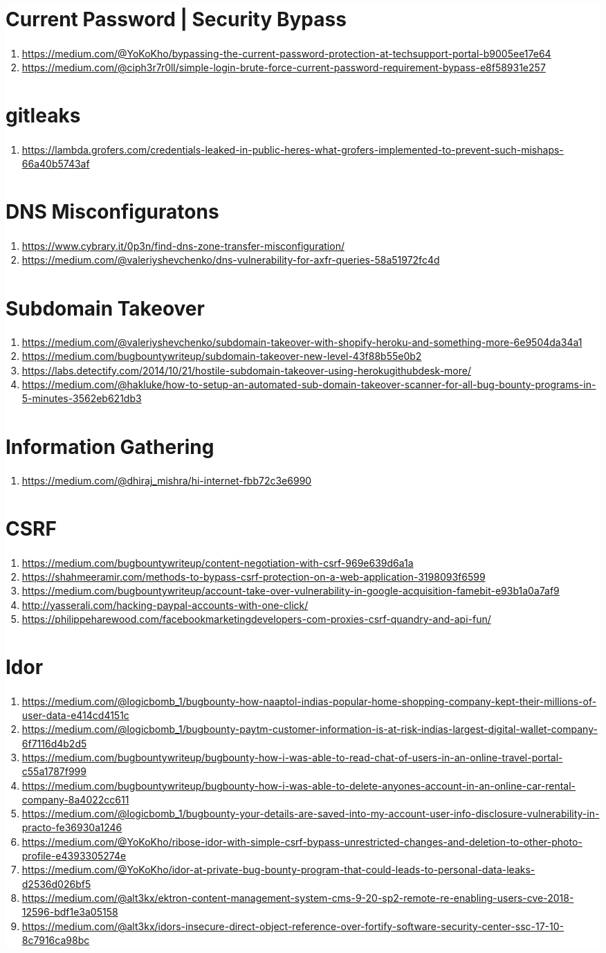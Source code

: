 
Current Password | Security Bypass
==============================================
1. https://medium.com/@YoKoKho/bypassing-the-current-password-protection-at-techsupport-portal-b9005ee17e64
1. https://medium.com/@ciph3r7r0ll/simple-login-brute-force-current-password-requirement-bypass-e8f58931e257




gitleaks
===================================
1. https://lambda.grofers.com/credentials-leaked-in-public-heres-what-grofers-implemented-to-prevent-such-mishaps-66a40b5743af


DNS Misconfiguratons
==============================
1. https://www.cybrary.it/0p3n/find-dns-zone-transfer-misconfiguration/
1. https://medium.com/@valeriyshevchenko/dns-vulnerability-for-axfr-queries-58a51972fc4d




Subdomain Takeover
=====================
1. https://medium.com/@valeriyshevchenko/subdomain-takeover-with-shopify-heroku-and-something-more-6e9504da34a1
1. https://medium.com/bugbountywriteup/subdomain-takeover-new-level-43f88b55e0b2
1. https://labs.detectify.com/2014/10/21/hostile-subdomain-takeover-using-herokugithubdesk-more/
1. https://medium.com/@hakluke/how-to-setup-an-automated-sub-domain-takeover-scanner-for-all-bug-bounty-programs-in-5-minutes-3562eb621db3




Information Gathering 
================================
1. https://medium.com/@dhiraj_mishra/hi-internet-fbb72c3e6990


CSRF
=====================
1. https://medium.com/bugbountywriteup/content-negotiation-with-csrf-969e639d6a1a
1. https://shahmeeramir.com/methods-to-bypass-csrf-protection-on-a-web-application-3198093f6599
2. https://medium.com/bugbountywriteup/account-take-over-vulnerability-in-google-acquisition-famebit-e93b1a0a7af9
3. http://yasserali.com/hacking-paypal-accounts-with-one-click/
4. https://philippeharewood.com/facebookmarketingdevelopers-com-proxies-csrf-quandry-and-api-fun/

Idor 
=================
1. https://medium.com/@logicbomb_1/bugbounty-how-naaptol-indias-popular-home-shopping-company-kept-their-millions-of-user-data-e414cd4151c
1. https://medium.com/@logicbomb_1/bugbounty-paytm-customer-information-is-at-risk-indias-largest-digital-wallet-company-6f7116d4b2d5
1. https://medium.com/bugbountywriteup/bugbounty-how-i-was-able-to-read-chat-of-users-in-an-online-travel-portal-c55a1787f999
1. https://medium.com/bugbountywriteup/bugbounty-how-i-was-able-to-delete-anyones-account-in-an-online-car-rental-company-8a4022cc611
1. https://medium.com/@logicbomb_1/bugbounty-your-details-are-saved-into-my-account-user-info-disclosure-vulnerability-in-practo-fe36930a1246
1. https://medium.com/@YoKoKho/ribose-idor-with-simple-csrf-bypass-unrestricted-changes-and-deletion-to-other-photo-profile-e4393305274e
1. https://medium.com/@YoKoKho/idor-at-private-bug-bounty-program-that-could-leads-to-personal-data-leaks-d2536d026bf5
1. https://medium.com/@alt3kx/ektron-content-management-system-cms-9-20-sp2-remote-re-enabling-users-cve-2018-12596-bdf1e3a05158
1. https://medium.com/@alt3kx/idors-insecure-direct-object-reference-over-fortify-software-security-center-ssc-17-10-8c7916ca98bc